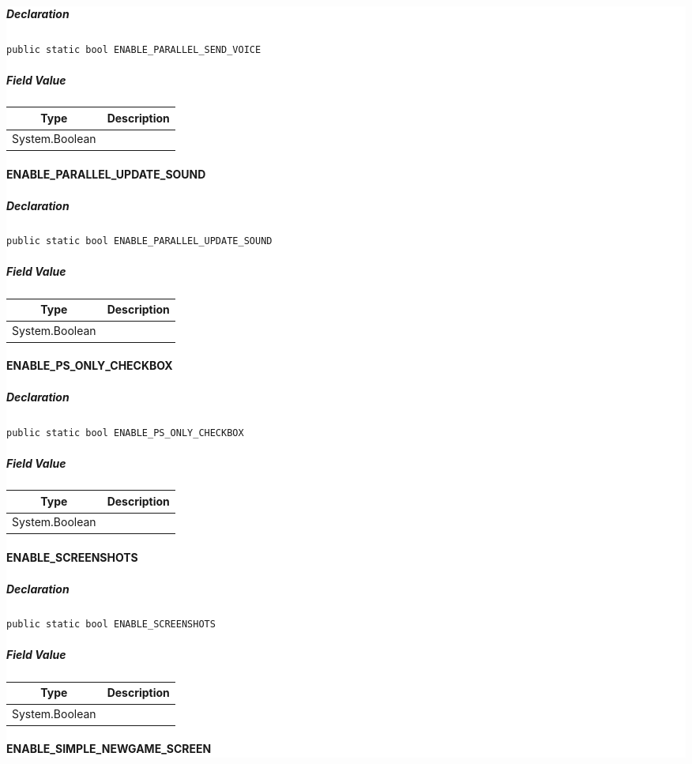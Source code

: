 ##### Declaration

```
public static bool ENABLE_PARALLEL_SEND_VOICE
```

##### Field Value

| Type | Description |
| --- | --- |
| System.Boolean |     |

#### ENABLE\_PARALLEL\_UPDATE\_SOUND

##### Declaration

```
public static bool ENABLE_PARALLEL_UPDATE_SOUND
```

##### Field Value

| Type | Description |
| --- | --- |
| System.Boolean |     |

#### ENABLE\_PS\_ONLY\_CHECKBOX

##### Declaration

```
public static bool ENABLE_PS_ONLY_CHECKBOX
```

##### Field Value

| Type | Description |
| --- | --- |
| System.Boolean |     |

#### ENABLE\_SCREENSHOTS

##### Declaration

```
public static bool ENABLE_SCREENSHOTS
```

##### Field Value

| Type | Description |
| --- | --- |
| System.Boolean |     |

#### ENABLE\_SIMPLE\_NEWGAME\_SCREEN
